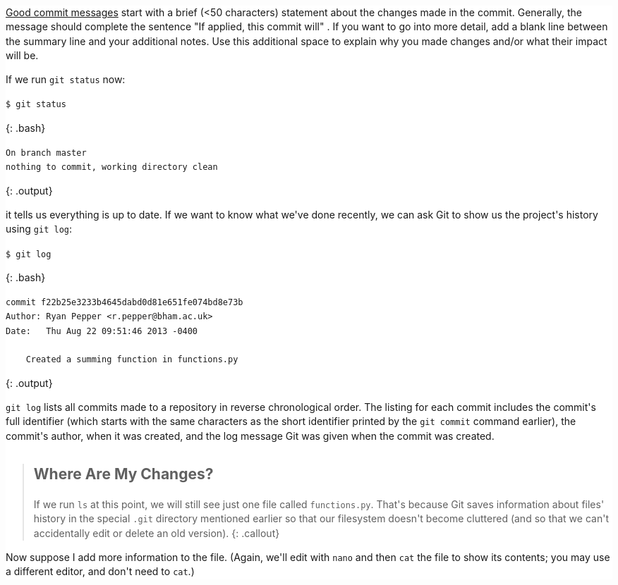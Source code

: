 [Good commit messages][commit-messages] start with a brief (<50 characters) statement about the
changes made in the commit. Generally, the message should complete the sentence "If applied, this commit will" <commit message here>.
If you want to go into more detail, add a blank line between the summary line and your additional notes. Use this additional space to explain why you made changes and/or what their impact will be.

If we run `git status` now:

~~~
$ git status
~~~
{: .bash}

~~~
On branch master
nothing to commit, working directory clean
~~~
{: .output}

it tells us everything is up to date.
If we want to know what we've done recently,
we can ask Git to show us the project's history using `git log`:

~~~
$ git log
~~~
{: .bash}

~~~
commit f22b25e3233b4645dabd0d81e651fe074bd8e73b
Author: Ryan Pepper <r.pepper@bham.ac.uk>
Date:   Thu Aug 22 09:51:46 2013 -0400

    Created a summing function in functions.py
~~~
{: .output}

`git log` lists all commits  made to a repository in reverse chronological order.
The listing for each commit includes
the commit's full identifier
(which starts with the same characters as
the short identifier printed by the `git commit` command earlier),
the commit's author,
when it was created,
and the log message Git was given when the commit was created.

> ## Where Are My Changes?
>
> If we run `ls` at this point, we will still see just one file called `functions.py`.
> That's because Git saves information about files' history
> in the special `.git` directory mentioned earlier
> so that our filesystem doesn't become cluttered
> (and so that we can't accidentally edit or delete an old version).
{: .callout}

Now suppose I add more information to the file.
(Again, we'll edit with `nano` and then `cat` the file to show its contents;
you may use a different editor, and don't need to `cat`.)


[commit-messages]: https://chris.beams.io/posts/git-commit/